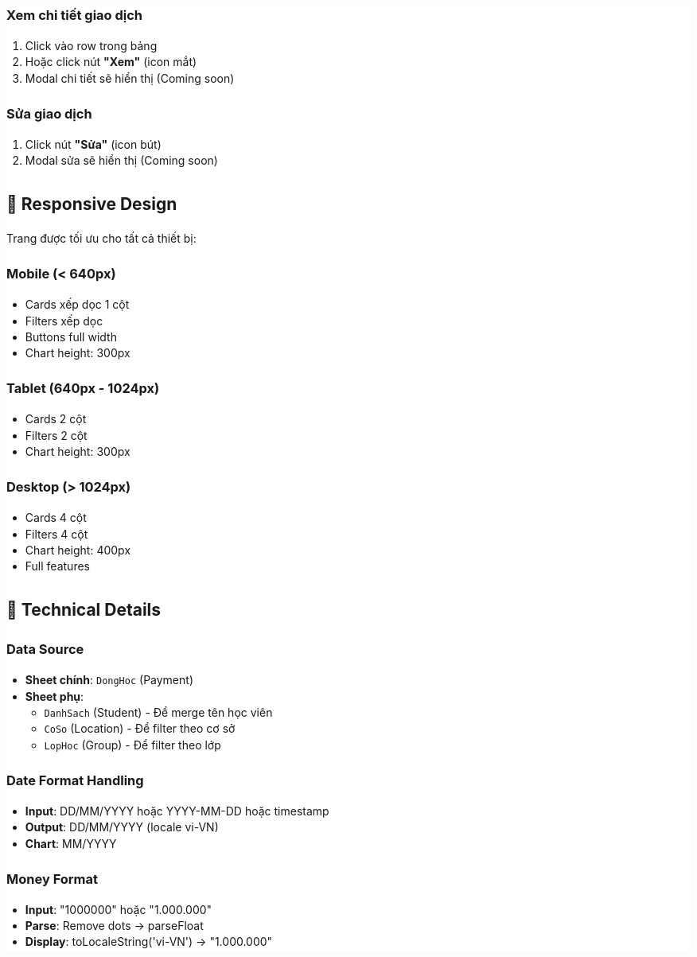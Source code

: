 ### Xem chi tiết giao dịch
1. Click vào row trong bảng
2. Hoặc click nút **"Xem"** (icon mắt)
3. Modal chi tiết sẽ hiển thị (Coming soon)

### Sửa giao dịch
1. Click nút **"Sửa"** (icon bút)
2. Modal sửa sẽ hiển thị (Coming soon)

## 📱 Responsive Design

Trang được tối ưu cho tất cả thiết bị:

### Mobile (< 640px)
- Cards xếp dọc 1 cột
- Filters xếp dọc
- Buttons full width
- Chart height: 300px

### Tablet (640px - 1024px)
- Cards 2 cột
- Filters 2 cột
- Chart height: 300px

### Desktop (> 1024px)
- Cards 4 cột
- Filters 4 cột
- Chart height: 400px
- Full features

## 🔧 Technical Details

### Data Source
- **Sheet chính**: `DongHoc` (Payment)
- **Sheet phụ**: 
  - `DanhSach` (Student) - Để merge tên học viên
  - `CoSo` (Location) - Để filter theo cơ sở
  - `LopHoc` (Group) - Để filter theo lớp

### Date Format Handling
- **Input**: DD/MM/YYYY hoặc YYYY-MM-DD hoặc timestamp
- **Output**: DD/MM/YYYY (locale vi-VN)
- **Chart**: MM/YYYY

### Money Format
- **Input**: "1000000" hoặc "1.000.000"
- **Parse**: Remove dots → parseFloat
- **Display**: toLocaleString('vi-VN') → "1.000.000"
